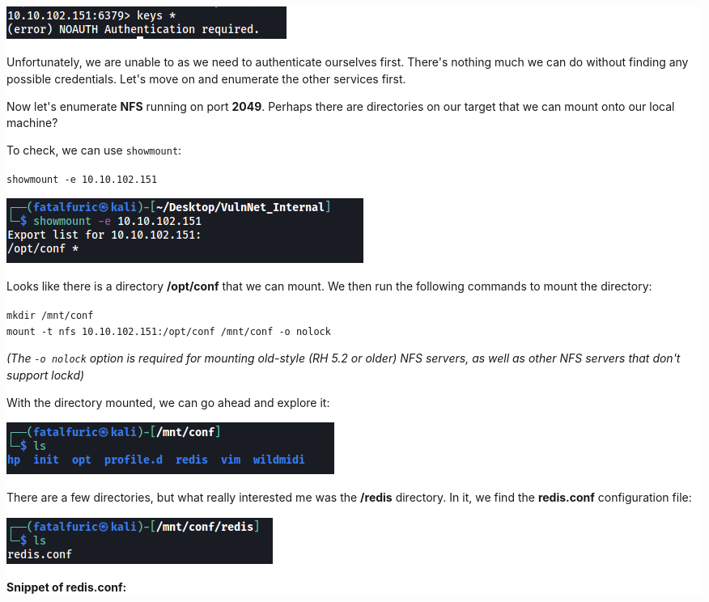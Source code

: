 ![screenshot10](../assets/images/vulnnet_internal/screenshot10.png)

Unfortunately, we are unable to as we need to authenticate ourselves first. There's nothing much we can do without finding any possible credentials. Let's move on and enumerate the other services first.

Now let's enumerate **NFS** running on port **2049**. Perhaps there are directories on our target that we can mount onto our local machine?

To check, we can use `showmount`:

```
showmount -e 10.10.102.151
```

![screenshot11](../assets/images/vulnnet_internal/screenshot11.png)

Looks like there is a directory **/opt/conf** that we can mount. We then run the following commands to mount the directory:

```
mkdir /mnt/conf
mount -t nfs 10.10.102.151:/opt/conf /mnt/conf -o nolock
```

*(The `-o nolock` option is required for mounting old-style (RH 5.2 or older) NFS servers, as well as other NFS servers that don't support lockd)*

With the directory mounted, we can go ahead and explore it:

![screenshot12](../assets/images/vulnnet_internal/screenshot12.png)

There are a few directories, but what really interested me was the **/redis** directory. In it, we find the **redis.conf** configuration file:

![screenshot13](../assets/images/vulnnet_internal/screenshot13.png)

**Snippet of redis.conf:**
